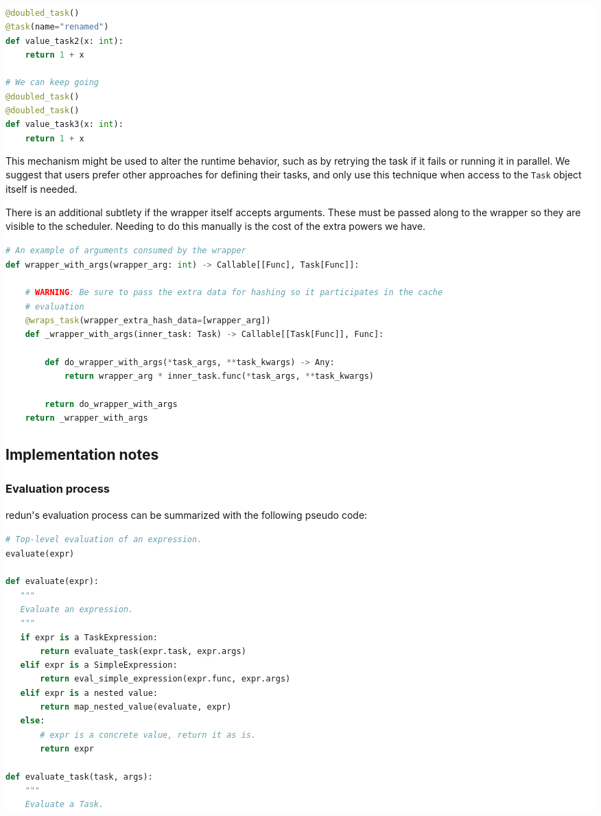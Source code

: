 ```python
@doubled_task()
@task(name="renamed")
def value_task2(x: int):
    return 1 + x

# We can keep going
@doubled_task()
@doubled_task()
def value_task3(x: int):
    return 1 + x
```

This mechanism might be used to alter the runtime behavior, such as by retrying the task
if it fails or running it in parallel. We suggest that users prefer other approaches for
defining their tasks, and only use this technique when access to the `Task` object itself is 
needed.


There is an additional subtlety if the wrapper itself accepts arguments. These must be passed
along to the wrapper so they are visible to the scheduler. Needing to do this manually is
the cost of the extra powers we have. 

```python
# An example of arguments consumed by the wrapper
def wrapper_with_args(wrapper_arg: int) -> Callable[[Func], Task[Func]]:

    # WARNING: Be sure to pass the extra data for hashing so it participates in the cache 
    # evaluation
    @wraps_task(wrapper_extra_hash_data=[wrapper_arg])
    def _wrapper_with_args(inner_task: Task) -> Callable[[Task[Func]], Func]:

        def do_wrapper_with_args(*task_args, **task_kwargs) -> Any:
            return wrapper_arg * inner_task.func(*task_args, **task_kwargs)

        return do_wrapper_with_args
    return _wrapper_with_args
```

## Implementation notes

### Evaluation process

redun's evaluation process can be summarized with the following pseudo code:

```py
# Top-level evaluation of an expression.
evaluate(expr)

def evaluate(expr):
   """
   Evaluate an expression.
   """
   if expr is a TaskExpression:
       return evaluate_task(expr.task, expr.args)
   elif expr is a SimpleExpression:
       return eval_simple_expression(expr.func, expr.args)
   elif expr is a nested value:
       return map_nested_value(evaluate, expr)
   else:
       # expr is a concrete value, return it as is.
       return expr

def evaluate_task(task, args):
    """
    Evaluate a Task.
```